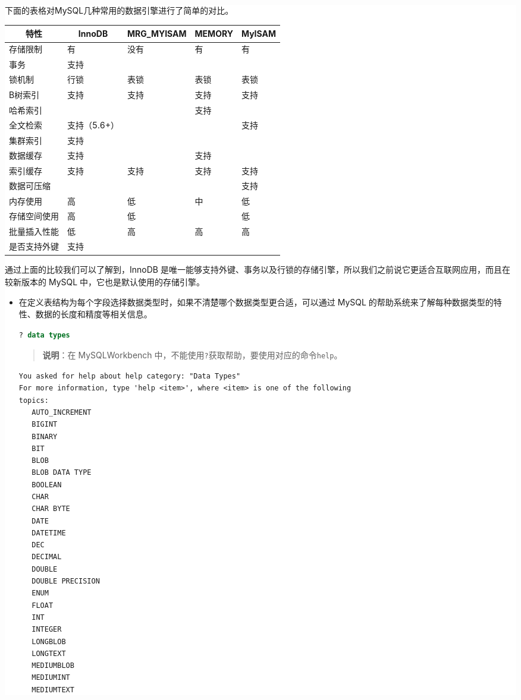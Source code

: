   下面的表格对MySQL几种常用的数据引擎进行了简单的对比。

  | 特性         | InnoDB       | MRG_MYISAM | MEMORY | MyISAM |
  | ------------ | ------------ | ---------- | ------ | ------ |
  | 存储限制     | 有           | 没有       | 有     | 有     |
  | 事务         | 支持         |            |        |        |
  | 锁机制       | 行锁         | 表锁       | 表锁   | 表锁   |
  | B树索引      | 支持         | 支持       | 支持   | 支持   |
  | 哈希索引     |              |            | 支持   |        |
  | 全文检索     | 支持（5.6+） |            |        | 支持   |
  | 集群索引     | 支持         |            |        |        |
  | 数据缓存     | 支持         |            | 支持   |        |
  | 索引缓存     | 支持         | 支持       | 支持   | 支持   |
  | 数据可压缩   |              |            |        | 支持   |
  | 内存使用     | 高           | 低         | 中     | 低     |
  | 存储空间使用 | 高           | 低         |        | 低     |
  | 批量插入性能 | 低           | 高         | 高     | 高     |
  | 是否支持外键 | 支持         |            |        |        |

  通过上面的比较我们可以了解到，InnoDB 是唯一能够支持外键、事务以及行锁的存储引擎，所以我们之前说它更适合互联网应用，而且在较新版本的 MySQL 中，它也是默认使用的存储引擎。

- 在定义表结构为每个字段选择数据类型时，如果不清楚哪个数据类型更合适，可以通过 MySQL 的帮助系统来了解每种数据类型的特性、数据的长度和精度等相关信息。

  ```SQL
  ? data types
  ```

  > **说明**：在 MySQLWorkbench 中，不能使用`?`获取帮助，要使用对应的命令`help`。
  
  ```
  You asked for help about help category: "Data Types"
  For more information, type 'help <item>', where <item> is one of the following
  topics:
     AUTO_INCREMENT
     BIGINT
     BINARY
     BIT
     BLOB
     BLOB DATA TYPE
     BOOLEAN
     CHAR
     CHAR BYTE
     DATE
     DATETIME
     DEC
     DECIMAL
     DOUBLE
     DOUBLE PRECISION
     ENUM
     FLOAT
     INT
     INTEGER
     LONGBLOB
     LONGTEXT
     MEDIUMBLOB
     MEDIUMINT
     MEDIUMTEXT
  ```